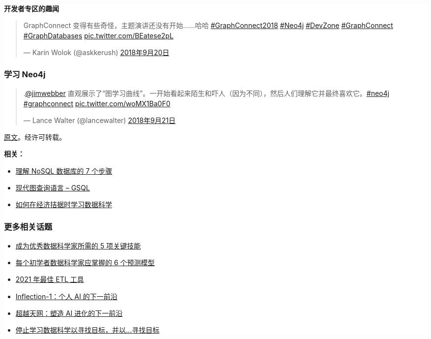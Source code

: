**开发者专区的趣闻**

> GraphConnect 变得有些奇怪，主题演讲还没有开始……哈哈 [#GraphConnect2018](https://twitter.com/hashtag/GraphConnect2018?src=hash&ref_src=twsrc%5Etfw) [#Neo4j](https://twitter.com/hashtag/Neo4j?src=hash&ref_src=twsrc%5Etfw) [#DevZone](https://twitter.com/hashtag/DevZone?src=hash&ref_src=twsrc%5Etfw) [#GraphConnect](https://twitter.com/hashtag/GraphConnect?src=hash&ref_src=twsrc%5Etfw) [#GraphDatabases](https://twitter.com/hashtag/GraphDatabases?src=hash&ref_src=twsrc%5Etfw) [pic.twitter.com/BEatese2pL](https://t.co/BEatese2pL)
> 
> — Karin Wolok (@askkerush) [2018年9月20日](https://twitter.com/askkerush/status/1042765878000017409?ref_src=twsrc%5Etfw)

### 学习 Neo4j

> .[@jimwebber](https://twitter.com/jimwebber?ref_src=twsrc%5Etfw) 直观展示了“图学习曲线”。一开始看起来陌生和吓人（因为不同），然后人们理解它并最终喜欢它。[#neo4j](https://twitter.com/hashtag/neo4j?src=hash&ref_src=twsrc%5Etfw) [#graphconnect](https://twitter.com/hashtag/graphconnect?src=hash&ref_src=twsrc%5Etfw) [pic.twitter.com/woMX1Ba0F0](https://t.co/woMX1Ba0F0)
> 
> — Lance Walter (@lancewalter) [2018年9月21日](https://twitter.com/lancewalter/status/1043164356459077633?ref_src=twsrc%5Etfw)

[原文](https://reshamas.github.io/graphs-are-the-next-frontier-in-data-science/)。经许可转载。

**相关：**

+   [理解 NoSQL 数据库的 7 个步骤](/2016/07/seven-steps-understanding-nosql-databases.html)

+   [现代图查询语言 – GSQL](/2018/06/modern-graph-query-language-gsql.html)

+   [如何在经济拮据时学习数据科学](/2018/10/learn-data-science-broke.html)

### 更多相关话题

+   [成为优秀数据科学家所需的 5 项关键技能](https://www.kdnuggets.com/2021/12/5-key-skills-needed-become-great-data-scientist.html)

+   [每个初学者数据科学家应掌握的 6 个预测模型](https://www.kdnuggets.com/2021/12/6-predictive-models-every-beginner-data-scientist-master.html)

+   [2021 年最佳 ETL 工具](https://www.kdnuggets.com/2021/12/mozart-best-etl-tools-2021.html)

+   [Inflection-1：个人 AI 的下一前沿](https://www.kdnuggets.com/2023/08/inflection1-next-frontier-personal-ai.html)

+   [超越天网：塑造 AI 进化的下一前沿](https://www.kdnuggets.com/beyond-skynet-crafting-the-next-frontier-in-ai-evolution)

+   [停止学习数据科学以寻找目标，并以…寻找目标](https://www.kdnuggets.com/2021/12/stop-learning-data-science-find-purpose.html)
